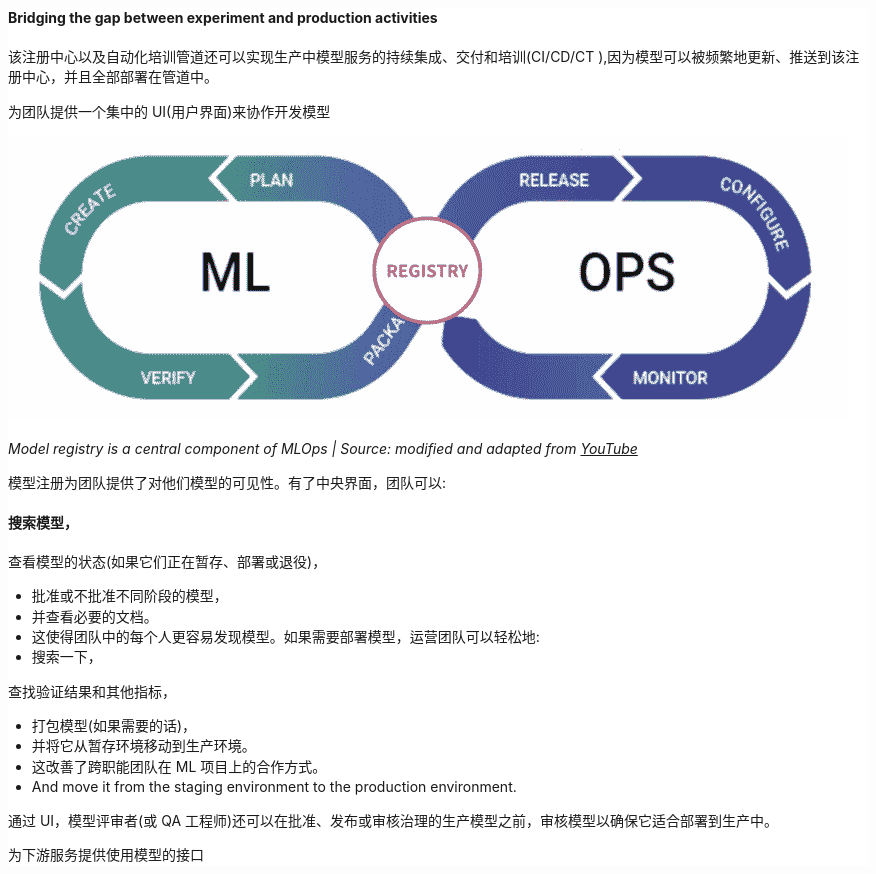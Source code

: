 #### Bridging the gap between experiment and production activities

该注册中心以及自动化培训管道还可以实现生产中模型服务的持续集成、交付和培训(CI/CD/CT ),因为模型可以被频繁地更新、推送到该注册中心，并且全部部署在管道中。

为团队提供一个集中的 UI(用户界面)来协作开发模型

![Model registry is a central component of MLOps](img/217d6b58dcd23c58ec781d53beb3dc50.png)

*Model registry is a central component of MLOps | Source: modified and adapted from [YouTube](https://web.archive.org/web/20221008041956/https://youtu.be/WrieKPgXZyo?t=643)*

模型注册为团队提供了对他们模型的可见性。有了中央界面，团队可以:

#### 搜索模型，

查看模型的状态(如果它们正在暂存、部署或退役)，

*   批准或不批准不同阶段的模型，
*   并查看必要的文档。
*   这使得团队中的每个人更容易发现模型。如果需要部署模型，运营团队可以轻松地:
*   搜索一下，

查找验证结果和其他指标，

*   打包模型(如果需要的话)，
*   并将它从暂存环境移动到生产环境。
*   这改善了跨职能团队在 ML 项目上的合作方式。
*   And move it from the staging environment to the production environment. 

通过 UI，模型评审者(或 QA 工程师)还可以在批准、发布或审核治理的生产模型之前，审核模型以确保它适合部署到生产中。

为下游服务提供使用模型的接口
